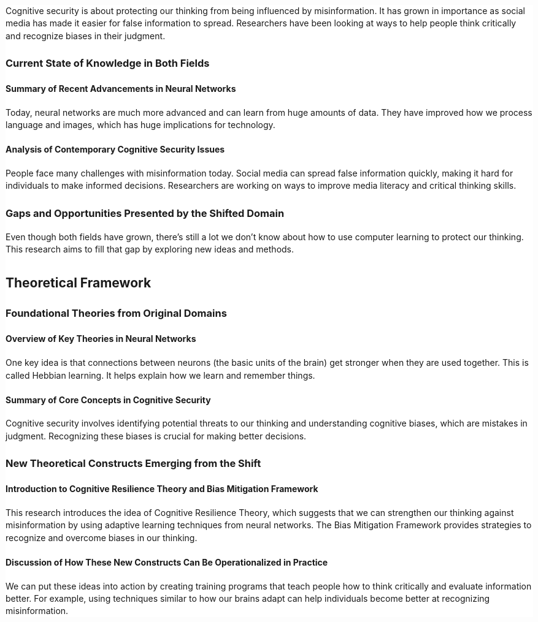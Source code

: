 Cognitive security is about protecting our thinking from being influenced by misinformation. It has grown in importance as social media has made it easier for false information to spread. Researchers have been looking at ways to help people think critically and recognize biases in their judgment.

### Current State of Knowledge in Both Fields

#### Summary of Recent Advancements in Neural Networks

Today, neural networks are much more advanced and can learn from huge amounts of data. They have improved how we process language and images, which has huge implications for technology.

#### Analysis of Contemporary Cognitive Security Issues

People face many challenges with misinformation today. Social media can spread false information quickly, making it hard for individuals to make informed decisions. Researchers are working on ways to improve media literacy and critical thinking skills.

### Gaps and Opportunities Presented by the Shifted Domain

Even though both fields have grown, there’s still a lot we don’t know about how to use computer learning to protect our thinking. This research aims to fill that gap by exploring new ideas and methods.

## Theoretical Framework

### Foundational Theories from Original Domains

#### Overview of Key Theories in Neural Networks

One key idea is that connections between neurons (the basic units of the brain) get stronger when they are used together. This is called Hebbian learning. It helps explain how we learn and remember things.

#### Summary of Core Concepts in Cognitive Security

Cognitive security involves identifying potential threats to our thinking and understanding cognitive biases, which are mistakes in judgment. Recognizing these biases is crucial for making better decisions.

### New Theoretical Constructs Emerging from the Shift

#### Introduction to Cognitive Resilience Theory and Bias Mitigation Framework

This research introduces the idea of Cognitive Resilience Theory, which suggests that we can strengthen our thinking against misinformation by using adaptive learning techniques from neural networks. The Bias Mitigation Framework provides strategies to recognize and overcome biases in our thinking.

#### Discussion of How These New Constructs Can Be Operationalized in Practice

We can put these ideas into action by creating training programs that teach people how to think critically and evaluate information better. For example, using techniques similar to how our brains adapt can help individuals become better at recognizing misinformation.

